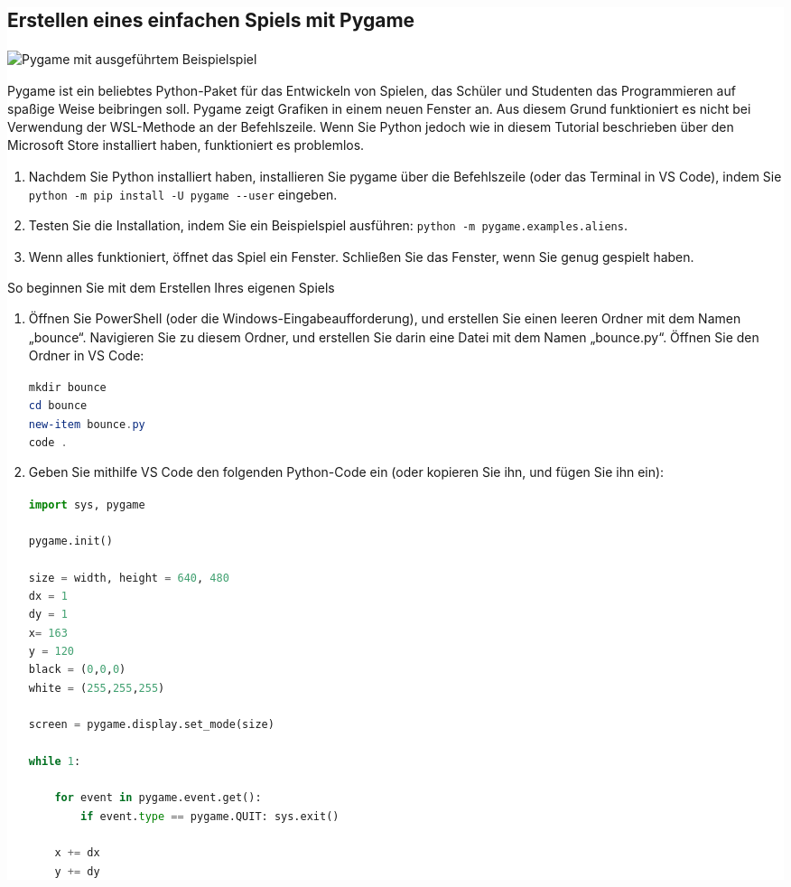 ## <a name="create-a-simple-game-with-pygame"></a>Erstellen eines einfachen Spiels mit Pygame

![Pygame mit ausgeführtem Beispielspiel](../images/pygame-shmup.jpg)

Pygame ist ein beliebtes Python-Paket für das Entwickeln von Spielen, das Schüler und Studenten das Programmieren auf spaßige Weise beibringen soll. Pygame zeigt Grafiken in einem neuen Fenster an. Aus diesem Grund funktioniert es nicht bei Verwendung der WSL-Methode an der Befehlszeile. Wenn Sie Python jedoch wie in diesem Tutorial beschrieben über den Microsoft Store installiert haben, funktioniert es problemlos.

1. Nachdem Sie Python installiert haben, installieren Sie pygame über die Befehlszeile (oder das Terminal in VS Code), indem Sie `python -m pip install -U pygame --user` eingeben.

2. Testen Sie die Installation, indem Sie ein Beispielspiel ausführen: `python -m pygame.examples.aliens`.

3. Wenn alles funktioniert, öffnet das Spiel ein Fenster. Schließen Sie das Fenster, wenn Sie genug gespielt haben.

So beginnen Sie mit dem Erstellen Ihres eigenen Spiels

1. Öffnen Sie PowerShell (oder die Windows-Eingabeaufforderung), und erstellen Sie einen leeren Ordner mit dem Namen „bounce“. Navigieren Sie zu diesem Ordner, und erstellen Sie darin eine Datei mit dem Namen „bounce.py“. Öffnen Sie den Ordner in VS Code:

    ```powershell
    mkdir bounce
    cd bounce
    new-item bounce.py
    code .
    ```

2. Geben Sie mithilfe VS Code den folgenden Python-Code ein (oder kopieren Sie ihn, und fügen Sie ihn ein):

    ```python
    import sys, pygame

    pygame.init()

    size = width, height = 640, 480
    dx = 1
    dy = 1
    x= 163
    y = 120
    black = (0,0,0)
    white = (255,255,255)

    screen = pygame.display.set_mode(size)

    while 1:

        for event in pygame.event.get():
            if event.type == pygame.QUIT: sys.exit()

        x += dx
        y += dy
